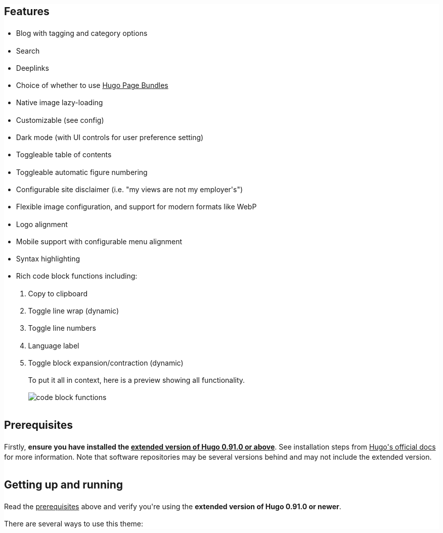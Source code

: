 ## Features

* Blog with tagging and category options

* Search

* Deeplinks

* Choice of whether to use [Hugo Page Bundles](https://gohugo.io/content-management/page-bundles/)

* Native image lazy-loading

* Customizable (see config)

* Dark mode (with UI controls for user preference setting)

* Toggleable table of contents

* Toggleable automatic figure numbering

* Configurable site disclaimer (i.e. "my views are not my employer's")

* Flexible image configuration, and support for modern formats like WebP

* Logo alignment

* Mobile support with configurable menu alignment

* Syntax highlighting

* Rich code block functions including:

  1. Copy to clipboard

  2. Toggle line wrap (dynamic)

  3. Toggle line numbers

  4. Language label

  5. Toggle block expansion/contraction (dynamic)

     To put it all in context, here is a preview showing all functionality.

     ![code block functions](https://github.com/chipzoller/hugo-clarity/blob/master/images/syntax-block.gif)

## Prerequisites

Firstly, __ensure you have installed the [extended version of Hugo 0.91.0 or above](https://github.com/gohugoio/hugo/releases)__. See installation steps from [Hugo's official docs](https://gohugo.io/getting-started/installing/) for more information. Note that software repositories may be several versions behind and may not include the extended version.

## Getting up and running

Read the [prerequisites](#prerequisites) above and verify you're using the __extended version of Hugo 0.91.0 or newer__.

There are several ways to use this theme:
